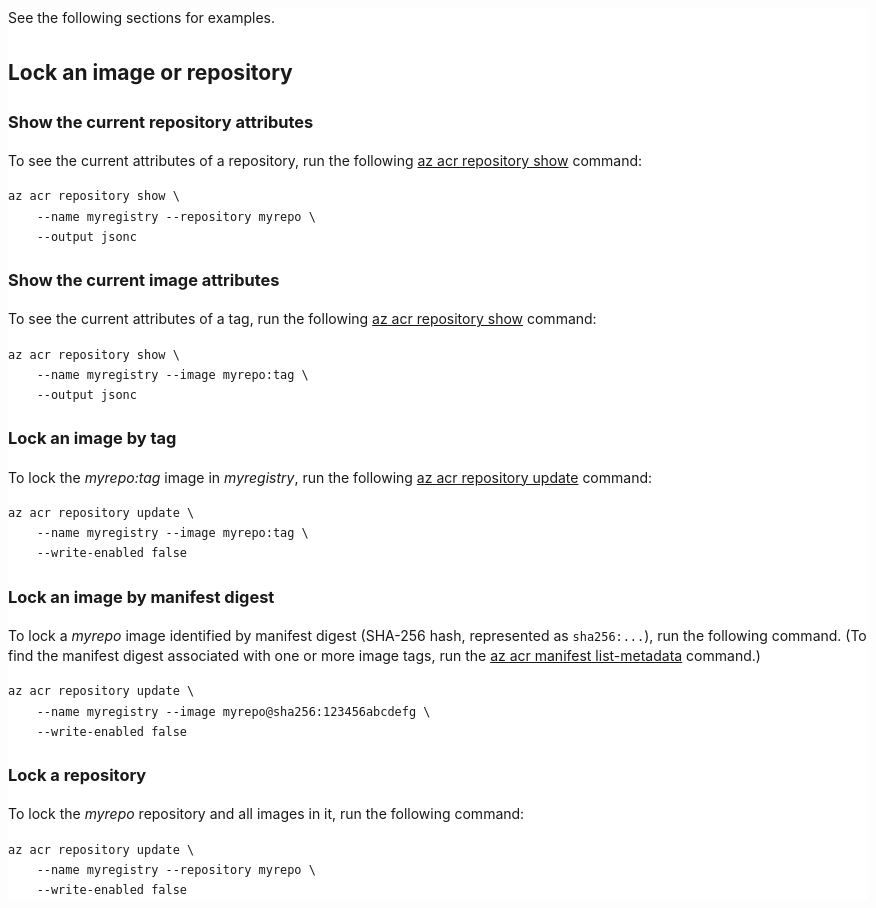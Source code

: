 See the following sections for examples. 

## Lock an image or repository 

### Show the current repository attributes

To see the current attributes of a repository, run the following [az acr repository show][az-acr-repository-show] command:

```azurecli
az acr repository show \
    --name myregistry --repository myrepo \
    --output jsonc
```

### Show the current image attributes

To see the current attributes of a tag, run the following [az acr repository show][az-acr-repository-show] command:

```azurecli
az acr repository show \
    --name myregistry --image myrepo:tag \
    --output jsonc
```

### Lock an image by tag

To lock the *myrepo:tag* image in *myregistry*, run the following [az acr repository update][az-acr-repository-update] command:

```azurecli
az acr repository update \
    --name myregistry --image myrepo:tag \
    --write-enabled false
```

### Lock an image by manifest digest

To lock a *myrepo* image identified by manifest digest (SHA-256 hash, represented as `sha256:...`), run the following command. (To find the manifest digest associated with one or more image tags, run the [az acr manifest list-metadata][az-acr-manifest-list-metadata] command.)

```azurecli
az acr repository update \
    --name myregistry --image myrepo@sha256:123456abcdefg \
    --write-enabled false
```

### Lock a repository

To lock the *myrepo* repository and all images in it, run the following command:

```azurecli
az acr repository update \
    --name myregistry --repository myrepo \
    --write-enabled false
```


[az-acr-manifest-list-metadata]: /cli/azure/acr/manifest#az-acr-manifest-list-metadata
[az-acr-repository-update]: /cli/azure/acr/repository#az_acr_repository_update
[az-acr-repository-show]: /cli/azure/acr/repository#az_acr_repository_show
[azure-cli]: /cli/azure/install-azure-cli
[container-registry-delete]: container-registry-delete.md